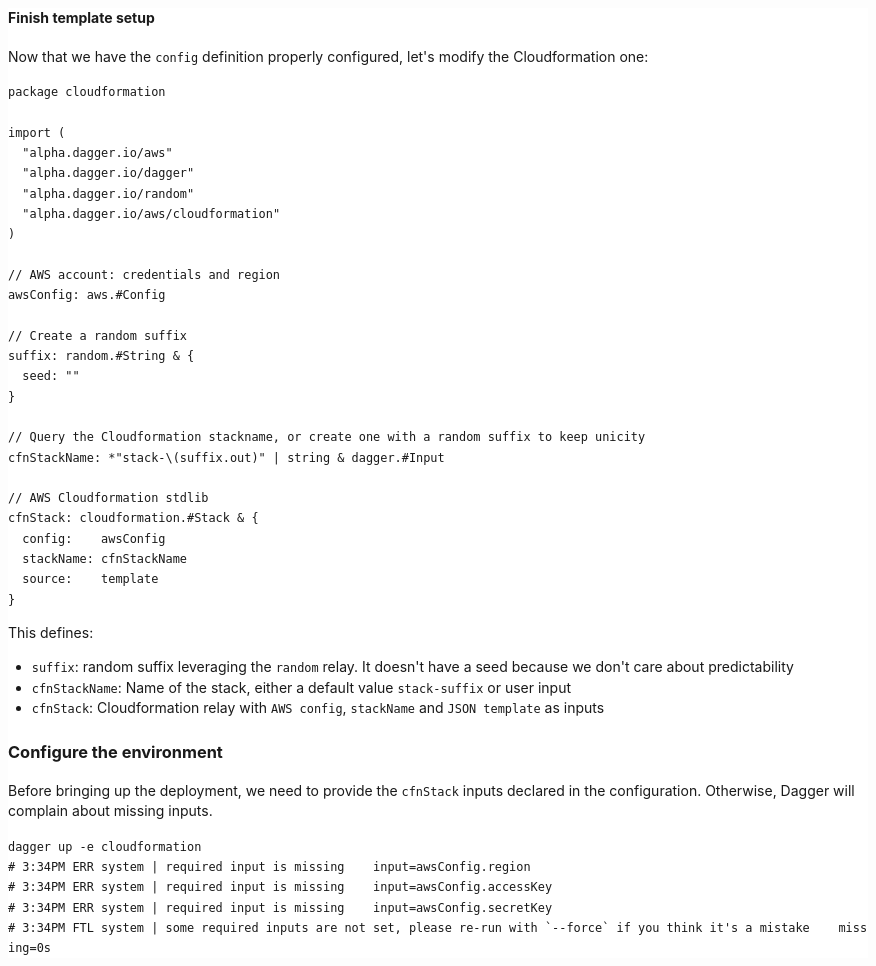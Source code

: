 #### Finish template setup

Now that we have the `config` definition properly configured, let's modify the Cloudformation one:

```cue title="todoapp/cloudformation/source.cue"
package cloudformation

import (
  "alpha.dagger.io/aws"
  "alpha.dagger.io/dagger"
  "alpha.dagger.io/random"
  "alpha.dagger.io/aws/cloudformation"
)

// AWS account: credentials and region
awsConfig: aws.#Config

// Create a random suffix
suffix: random.#String & {
  seed: ""
}

// Query the Cloudformation stackname, or create one with a random suffix to keep unicity
cfnStackName: *"stack-\(suffix.out)" | string & dagger.#Input

// AWS Cloudformation stdlib
cfnStack: cloudformation.#Stack & {
  config:    awsConfig
  stackName: cfnStackName
  source:    template
}
```

This defines:

- `suffix`: random suffix leveraging the `random` relay. It doesn't have a seed because we don't care about predictability
- `cfnStackName`: Name of the stack, either a default value `stack-suffix` or user input
- `cfnStack`: Cloudformation relay with `AWS config`, `stackName` and `JSON template` as inputs

### Configure the environment

Before bringing up the deployment, we need to provide the `cfnStack` inputs declared in the configuration. Otherwise, Dagger will complain about missing inputs.

```shell
dagger up -e cloudformation
# 3:34PM ERR system | required input is missing    input=awsConfig.region
# 3:34PM ERR system | required input is missing    input=awsConfig.accessKey
# 3:34PM ERR system | required input is missing    input=awsConfig.secretKey
# 3:34PM FTL system | some required inputs are not set, please re-run with `--force` if you think it's a mistake    missing=0s
```
